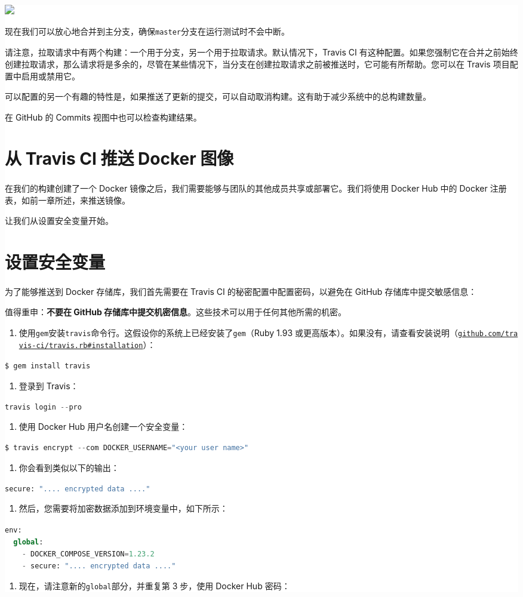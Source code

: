 ![](https://github.com/OpenDocCN/freelearn-devops-zh/raw/master/docs/hsn-dkr-msvc-py/img/6325f284-fdb6-4df2-b7c4-d0dda7ffe9c5.png)

现在我们可以放心地合并到主分支，确保`master`分支在运行测试时不会中断。

请注意，拉取请求中有两个构建：一个用于分支，另一个用于拉取请求。默认情况下，Travis CI 有这种配置。如果您强制它在合并之前始终创建拉取请求，那么请求将是多余的，尽管在某些情况下，当分支在创建拉取请求之前被推送时，它可能有所帮助。您可以在 Travis 项目配置中启用或禁用它。

可以配置的另一个有趣的特性是，如果推送了更新的提交，可以自动取消构建。这有助于减少系统中的总构建数量。

在 GitHub 的 Commits 视图中也可以检查构建结果。

# 从 Travis CI 推送 Docker 图像

在我们的构建创建了一个 Docker 镜像之后，我们需要能够与团队的其他成员共享或部署它。我们将使用 Docker Hub 中的 Docker 注册表，如前一章所述，来推送镜像。

让我们从设置安全变量开始。

# 设置安全变量

为了能够推送到 Docker 存储库，我们首先需要在 Travis CI 的秘密配置中配置密码，以避免在 GitHub 存储库中提交敏感信息：

值得重申：**不要在 GitHub 存储库中提交机密信息**。这些技术可以用于任何其他所需的机密。

1.  使用`gem`安装`travis`命令行。这假设你的系统上已经安装了`gem`（Ruby 1.93 或更高版本）。如果没有，请查看安装说明（[`github.com/travis-ci/travis.rb#installation`](https://github.com/travis-ci/travis.rb#installation)）：

```py
$ gem install travis
```

1.  登录到 Travis：

```py
travis login --pro
```

1.  使用 Docker Hub 用户名创建一个安全变量：

```py
$ travis encrypt --com DOCKER_USERNAME="<your user name>"
```

1.  你会看到类似以下的输出：

```py
secure: ".... encrypted data ...."
```

1.  然后，您需要将加密数据添加到环境变量中，如下所示：

```py
env:
  global:
    - DOCKER_COMPOSE_VERSION=1.23.2
    - secure: ".... encrypted data ...."
```

1.  现在，请注意新的`global`部分，并重复第 3 步，使用 Docker Hub 密码：
